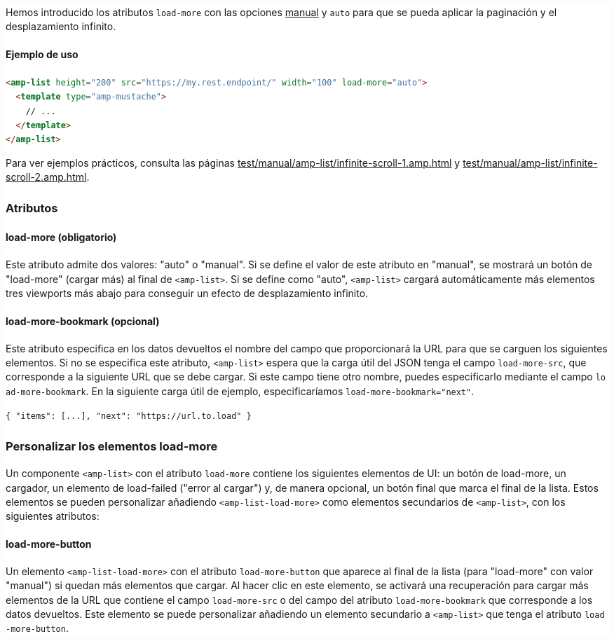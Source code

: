 Hemos introducido los atributos `load-more` con las opciones [manual](https://cdn.ampproject.org/experiments.html) y `auto` para que se pueda aplicar la paginación y el desplazamiento infinito.

#### Ejemplo de uso

```html
<amp-list height="200" src="https://my.rest.endpoint/" width="100" load-more="auto">
  <template type="amp-mustache">
    // ...
  </template>
</amp-list>

```

Para ver ejemplos prácticos, consulta las páginas [test/manual/amp-list/infinite-scroll-1.amp.html](../../test/manual/amp-list/infinite-scroll-1.amp.html) y [test/manual/amp-list/infinite-scroll-2.amp.html](../../test/manual/amp-list/infinite-scroll-1.amp.html).

### Atributos

#### load-more (obligatorio)

Este atributo admite dos valores: "auto" o "manual". Si se define el valor de este atributo en "manual", se mostrará un botón de "load-more" (cargar más) al final de `<amp-list>`. Si se define como "auto", `<amp-list>` cargará automáticamente más elementos tres viewports más abajo para conseguir un efecto de desplazamiento infinito.

#### load-more-bookmark (opcional)

Este atributo especifica en los datos devueltos el nombre del campo que proporcionará la URL para que se carguen los siguientes elementos. Si no se especifica este atributo, `<amp-list>` espera que la carga útil del JSON tenga el campo `load-more-src`, que corresponde a la siguiente URL que se debe cargar. Si este campo tiene otro nombre, puedes especificarlo mediante el campo `load-more-bookmark`. En la siguiente carga útil de ejemplo, especificaríamos `load-more-bookmark="next"`.

```
{ "items": [...], "next": "https://url.to.load" }
```

### Personalizar los elementos load-more

Un componente `<amp-list>` con el atributo `load-more` contiene los siguientes elementos de UI: un botón de load-more, un cargador, un elemento de load-failed ("error al cargar") y, de manera opcional, un botón final que marca el final de la lista. Estos elementos se pueden personalizar añadiendo `<amp-list-load-more>` como elementos secundarios de `<amp-list>`, con los siguientes atributos:

#### load-more-button

Un elemento `<amp-list-load-more>` con el atributo `load-more-button` que aparece al final de la lista (para "load-more" con valor "manual") si quedan más elementos que cargar. Al hacer clic en este elemento, se activará una recuperación para cargar más elementos de la URL que contiene el campo `load-more-src` o del campo del atributo `load-more-bookmark` que corresponde a los datos devueltos. Este elemento se puede personalizar añadiendo un elemento secundario a `<amp-list>` que tenga el atributo `load-more-button`.
